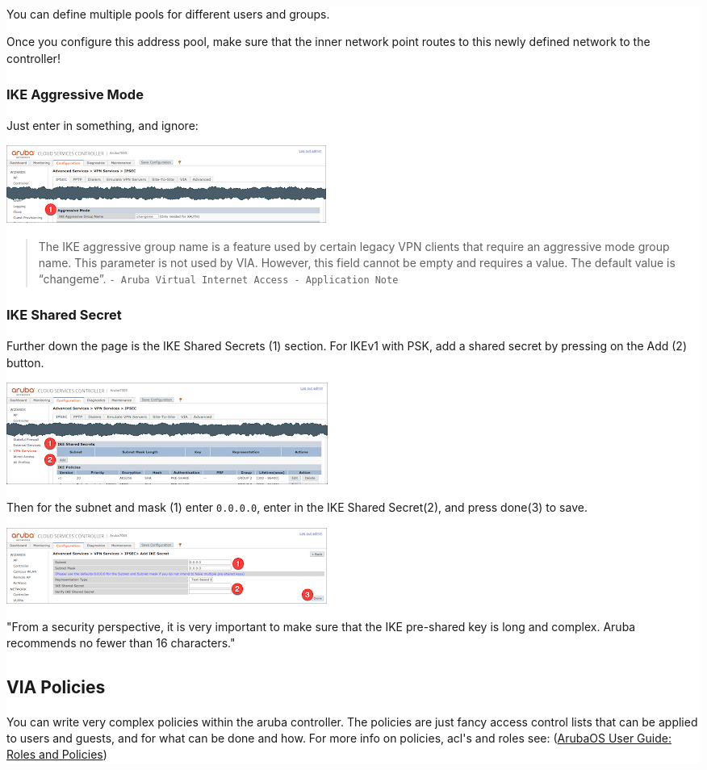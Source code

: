 You can define multiple pools for different users and groups.  

Once you configure this address pool, make sure that the inner network point routes to this newly defined network to the controller!  

### IKE Aggressive Mode
Just enter in something, and ignore: 

<img src="img/b4.png">


> The IKE aggressive group name is a feature used by certain legacy VPN clients that require an aggressive mode group name. This parameter is not used by VIA. However, this field cannot be empty and requires a value. The default value is “changeme”.
`- Aruba Virtual Internet Access - Application Note`

### IKE Shared Secret
Further down the page is the IKE Shared Secrets (1) section.  For IKEv1 with PSK, add a shared secret by pressing on the Add (2) button.

<img src="img/b5.png">

Then for the subnet and mask (1) enter `0.0.0.0`, enter in the IKE Shared Secret(2), and press done(3) to save. 

<img src="img/b6.png">

"From a security perspective, it is very important to make sure that the IKE pre-shared key is long and complex. Aruba recommends no fewer than 16 characters."



## VIA Policies
You can write very complex policies within the aruba controller.  The policies are just fancy access control lists that can be applied to users and guests, and for what can be done and how.  For more info on policies, acl's and roles see: ([ArubaOS User Guide: Roles and Policies](https://www.arubanetworks.com/techdocs/ArubaOS_651x_Web_Help/Web_Help_Index.htm#ArubaFrameStyles/Firewall_Roles/Firewall_Roles.htm%3FTocPath%3DArubaOS%2520User%2520Guide%2520Topics%7CRoles%2520and%2520Policies%7C_____0))
